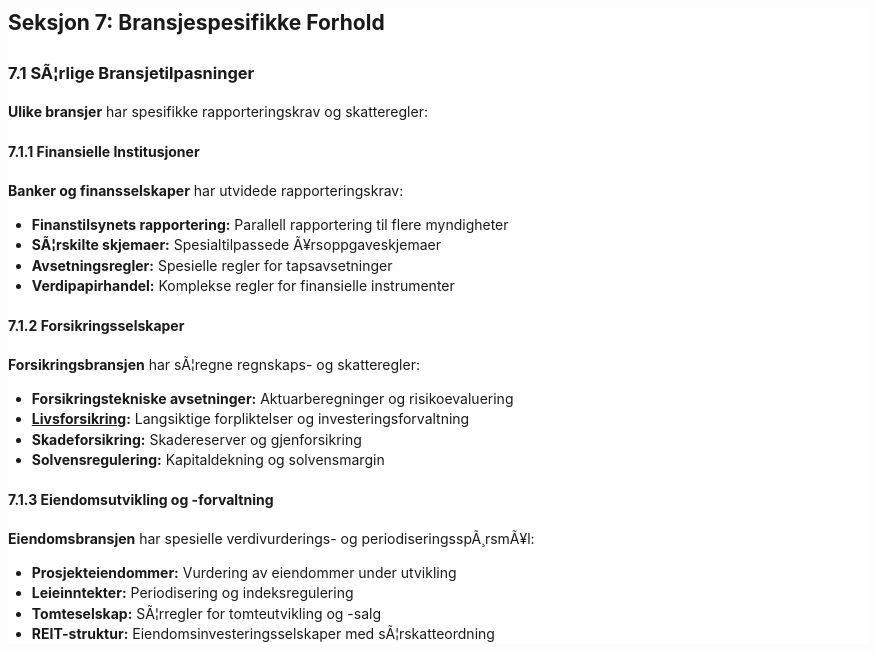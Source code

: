 ## Seksjon 7: Bransjespesifikke Forhold

### 7.1 SÃ¦rlige Bransjetilpasninger

**Ulike bransjer** har spesifikke rapporteringskrav og skatteregler:

#### 7.1.1 Finansielle Institusjoner

**Banker og finansselskaper** har utvidede rapporteringskrav:

* **Finanstilsynets rapportering:** Parallell rapportering til flere myndigheter
* **SÃ¦rskilte skjemaer:** Spesialtilpassede Ã¥rsoppgaveskjemaer
* **Avsetningsregler:** Spesielle regler for tapsavsetninger
* **Verdipapirhandel:** Komplekse regler for finansielle instrumenter

#### 7.1.2 Forsikringsselskaper

**Forsikringsbransjen** har sÃ¦regne regnskaps- og skatteregler:

* **Forsikringstekniske avsetninger:** Aktuarberegninger og risikoevaluering
* **[Livsforsikring](/blogs/regnskap/hva-er-livsforsikring "Hva er Livsforsikring? Komplett Guide til Forsikringsregnskap"):** Langsiktige forpliktelser og investeringsforvaltning
* **Skadeforsikring:** Skadereserver og gjenforsikring
* **Solvensregulering:** Kapitaldekning og solvensmargin

#### 7.1.3 Eiendomsutvikling og -forvaltning

**Eiendomsbransjen** har spesielle verdivurderings- og periodiseringsspÃ¸rsmÃ¥l:

* **Prosjekteiendommer:** Vurdering av eiendommer under utvikling
* **Leieinntekter:** Periodisering og indeksregulering
* **Tomteselskap:** SÃ¦rregler for tomteutvikling og -salg
* **REIT-struktur:** Eiendomsinvesteringsselskaper med sÃ¦rskatteordning
